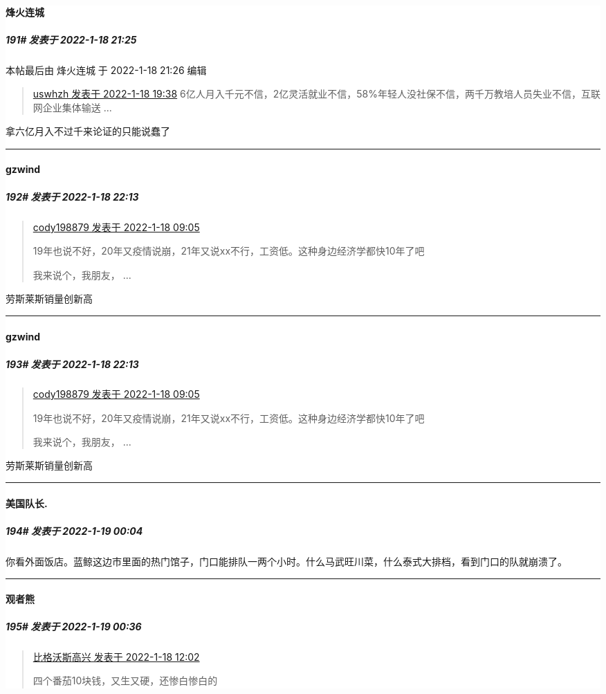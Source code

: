 ####  烽火连城  
##### 191#       发表于 2022-1-18 21:25

 本帖最后由 烽火连城 于 2022-1-18 21:26 编辑 
<blockquote><a href="httphttps://bbs.saraba1st.com/2b/forum.php?mod=redirect&amp;goto=findpost&amp;pid=54340175&amp;ptid=2047916" target="_blank">uswhzh 发表于 2022-1-18 19:38</a>
6亿人月入千元不信，2亿灵活就业不信，58%年轻人没社保不信，两千万教培人员失业不信，互联网企业集体输送 ...</blockquote>
拿六亿月入不过千来论证的只能说蠢了



*****

####  gzwind  
##### 192#       发表于 2022-1-18 22:13

<blockquote><a href="httphttps://bbs.saraba1st.com/2b/forum.php?mod=redirect&amp;goto=findpost&amp;pid=54332005&amp;ptid=2047916" target="_blank">cody198879 发表于 2022-1-18 09:05</a>

19年也说不好，20年又疫情说崩，21年又说xx不行，工资低。这种身边经济学都快10年了吧

我来说个，我朋友， ...</blockquote>
劳斯莱斯销量创新高

*****

####  gzwind  
##### 193#       发表于 2022-1-18 22:13

<blockquote><a href="httphttps://bbs.saraba1st.com/2b/forum.php?mod=redirect&amp;goto=findpost&amp;pid=54332005&amp;ptid=2047916" target="_blank">cody198879 发表于 2022-1-18 09:05</a>

19年也说不好，20年又疫情说崩，21年又说xx不行，工资低。这种身边经济学都快10年了吧

我来说个，我朋友， ...</blockquote>
劳斯莱斯销量创新高



*****

####  美国队长.  
##### 194#       发表于 2022-1-19 00:04

你看外面饭店。蓝鲸这边市里面的热门馆子，门口能排队一两个小时。什么马武旺川菜，什么泰式大排档，看到门口的队就崩溃了。



*****

####  观者熊  
##### 195#       发表于 2022-1-19 00:36

<blockquote><a href="httphttps://bbs.saraba1st.com/2b/forum.php?mod=redirect&amp;goto=findpost&amp;pid=54334376&amp;ptid=2047916" target="_blank">比格沃斯高兴 发表于 2022-1-18 12:02</a>

四个番茄10块钱，又生又硬，还惨白惨白的
